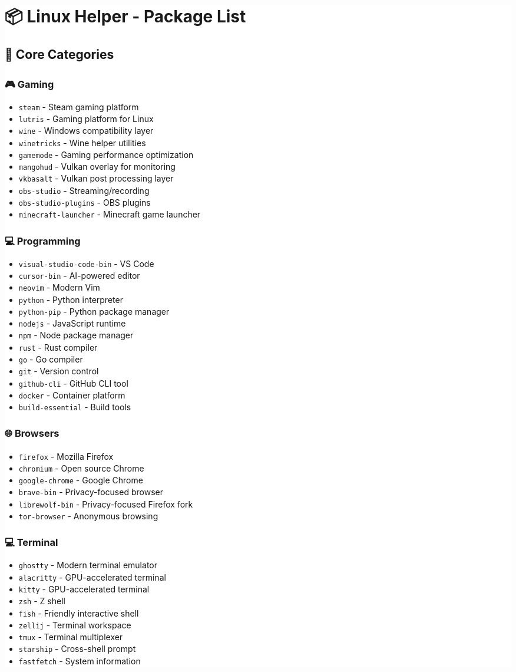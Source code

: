 # 📦 Linux Helper - Package List

## 🎯 **Core Categories**

### 🎮 **Gaming**
- `steam` - Steam gaming platform
- `lutris` - Gaming platform for Linux
- `wine` - Windows compatibility layer
- `winetricks` - Wine helper utilities
- `gamemode` - Gaming performance optimization
- `mangohud` - Vulkan overlay for monitoring
- `vkbasalt` - Vulkan post processing layer
- `obs-studio` - Streaming/recording
- `obs-studio-plugins` - OBS plugins
- `minecraft-launcher` - Minecraft game launcher

### 💻 **Programming**
- `visual-studio-code-bin` - VS Code
- `cursor-bin` - AI-powered editor
- `neovim` - Modern Vim
- `python` - Python interpreter
- `python-pip` - Python package manager
- `nodejs` - JavaScript runtime
- `npm` - Node package manager
- `rust` - Rust compiler
- `go` - Go compiler
- `git` - Version control
- `github-cli` - GitHub CLI tool
- `docker` - Container platform
- `build-essential` - Build tools

### 🌐 **Browsers**
- `firefox` - Mozilla Firefox
- `chromium` - Open source Chrome
- `google-chrome` - Google Chrome
- `brave-bin` - Privacy-focused browser
- `librewolf-bin` - Privacy-focused Firefox fork
- `tor-browser` - Anonymous browsing

### 💻 **Terminal**
- `ghostty` - Modern terminal emulator
- `alacritty` - GPU-accelerated terminal
- `kitty` - GPU-accelerated terminal
- `zsh` - Z shell
- `fish` - Friendly interactive shell
- `zellij` - Terminal workspace
- `tmux` - Terminal multiplexer
- `starship` - Cross-shell prompt
- `fastfetch` - System information
